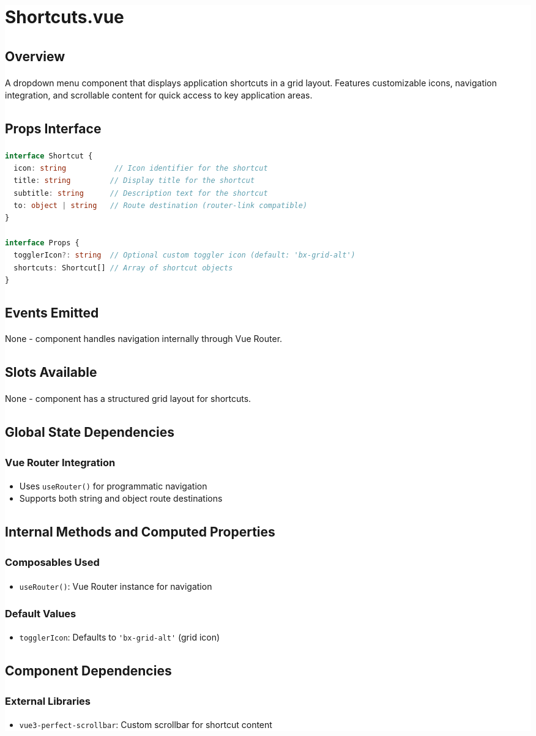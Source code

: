 # Shortcuts.vue

## Overview
A dropdown menu component that displays application shortcuts in a grid layout. Features customizable icons, navigation integration, and scrollable content for quick access to key application areas.

## Props Interface

```typescript
interface Shortcut {
  icon: string           // Icon identifier for the shortcut
  title: string         // Display title for the shortcut
  subtitle: string      // Description text for the shortcut
  to: object | string   // Route destination (router-link compatible)
}

interface Props {
  togglerIcon?: string  // Optional custom toggler icon (default: 'bx-grid-alt')
  shortcuts: Shortcut[] // Array of shortcut objects
}
```

## Events Emitted
None - component handles navigation internally through Vue Router.

## Slots Available
None - component has a structured grid layout for shortcuts.

## Global State Dependencies

### Vue Router Integration
- Uses `useRouter()` for programmatic navigation
- Supports both string and object route destinations

## Internal Methods and Computed Properties

### Composables Used
- `useRouter()`: Vue Router instance for navigation

### Default Values
- `togglerIcon`: Defaults to `'bx-grid-alt'` (grid icon)

## Component Dependencies

### External Libraries
- `vue3-perfect-scrollbar`: Custom scrollbar for shortcut content
